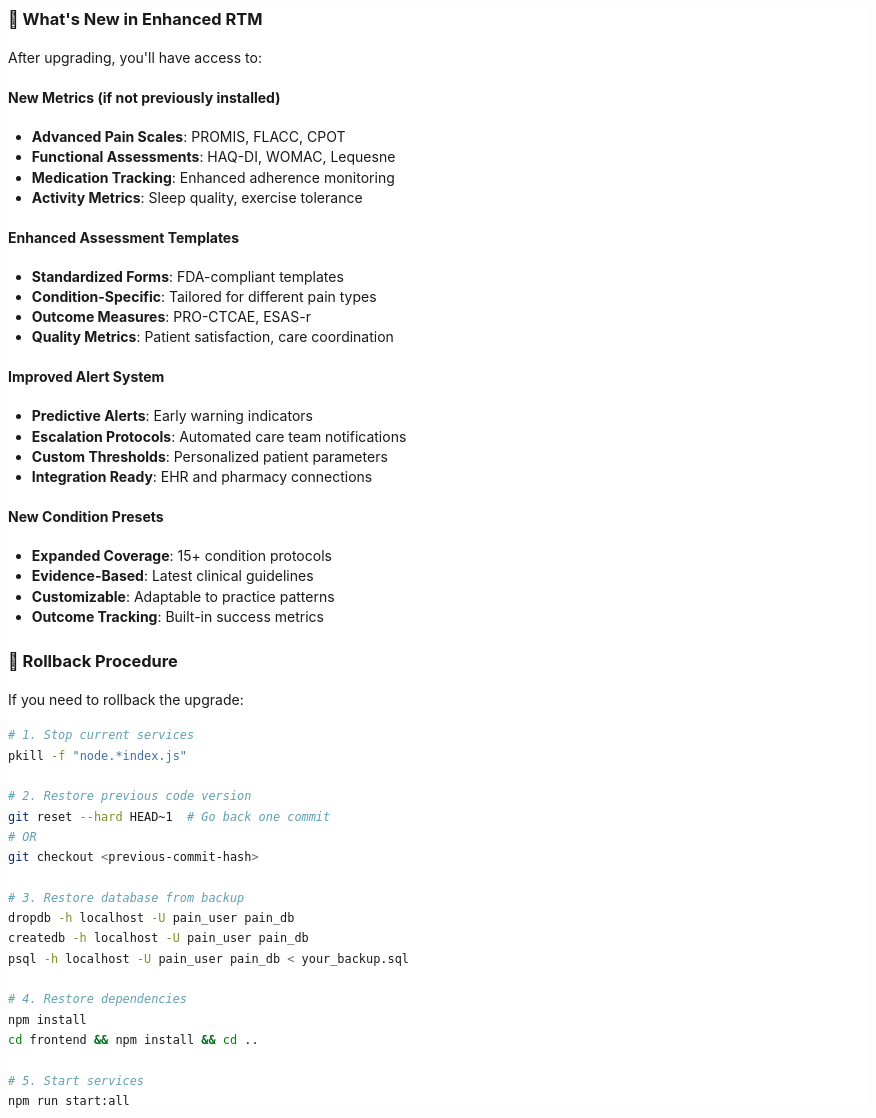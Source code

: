 ### 🎯 What's New in Enhanced RTM

After upgrading, you'll have access to:

#### New Metrics (if not previously installed)
- **Advanced Pain Scales**: PROMIS, FLACC, CPOT
- **Functional Assessments**: HAQ-DI, WOMAC, Lequesne
- **Medication Tracking**: Enhanced adherence monitoring
- **Activity Metrics**: Sleep quality, exercise tolerance

#### Enhanced Assessment Templates
- **Standardized Forms**: FDA-compliant templates
- **Condition-Specific**: Tailored for different pain types
- **Outcome Measures**: PRO-CTCAE, ESAS-r
- **Quality Metrics**: Patient satisfaction, care coordination

#### Improved Alert System
- **Predictive Alerts**: Early warning indicators
- **Escalation Protocols**: Automated care team notifications
- **Custom Thresholds**: Personalized patient parameters
- **Integration Ready**: EHR and pharmacy connections

#### New Condition Presets
- **Expanded Coverage**: 15+ condition protocols
- **Evidence-Based**: Latest clinical guidelines
- **Customizable**: Adaptable to practice patterns
- **Outcome Tracking**: Built-in success metrics

### 🔄 Rollback Procedure

If you need to rollback the upgrade:

```bash
# 1. Stop current services
pkill -f "node.*index.js"

# 2. Restore previous code version
git reset --hard HEAD~1  # Go back one commit
# OR
git checkout <previous-commit-hash>

# 3. Restore database from backup
dropdb -h localhost -U pain_user pain_db
createdb -h localhost -U pain_user pain_db
psql -h localhost -U pain_user pain_db < your_backup.sql

# 4. Restore dependencies
npm install
cd frontend && npm install && cd ..

# 5. Start services
npm run start:all
```
